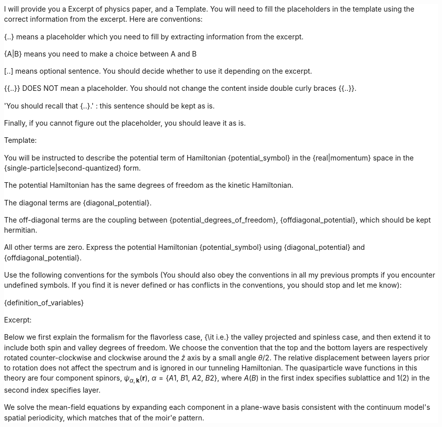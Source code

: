 I will provide you a Excerpt of physics paper, and a Template. You will need to fill the placeholders in the template using the correct information from the excerpt.
Here are conventions:

{..} means a placeholder which you need to fill by extracting information from the excerpt.

{A|B} means you need to make a choice between A and B

[..] means optional sentence. You should decide whether to use it depending on the excerpt.

{{..}} DOES NOT mean a placeholder. You should not change the content inside double curly braces {{..}}.

'You should recall that {..}.' : this sentence should be kept as is.

Finally, if you cannot figure out the placeholder, you should leave it as is.

Template:

 You will be instructed to describe the potential term of Hamiltonian {potential\_symbol} in the {real|momentum} space in the {single-particle|second-quantized} form.

The potential Hamiltonian has the same degrees of freedom as the kinetic Hamiltonian.

The diagonal terms are {diagonal\_potential}.

The off-diagonal terms are the coupling between {potential\_degrees\_of\_freedom}, {offdiagonal\_potential}, which should be kept hermitian.

All other terms are zero.
Express the potential Hamiltonian {potential\_symbol} using {diagonal\_potential} and {offdiagonal\_potential}.


Use the following conventions for the symbols (You should also obey the conventions in all my previous prompts if you encounter undefined symbols. If you find it is never defined or has conflicts in the conventions, you should stop and let me know):

{definition\_of\_variables}

 

 Excerpt:

 Below we first explain the formalism for the flavorless case, {\it i.e.} the valley projected and spinless case,
and then extend it to include both spin and valley degrees of freedom.
We choose the convention that the top and the bottom layers are respectively rotated counter-clockwise and 
clockwise around the $\hat{z}$ axis by a small angle $\theta/2$.
The relative displacement between layers prior to rotation does not affect the spectrum and is ignored in our tunneling 
Hamiltonian.  The quasiparticle wave functions in this theory are four component spinors, 
$\psi_{\alpha, \bm{k}}(\bm{r})$, $\alpha=\{A1, \ B1,\ A2,\ B2\}$, where $A(B)$ in the first index specifies sublattice 
and $1(2)$ in the second index specifies layer.

We solve the mean-field equations by expanding each component in a plane-wave 
basis consistent with the continuum model's spatial periodicity, which matches that of the moir\'e pattern.

